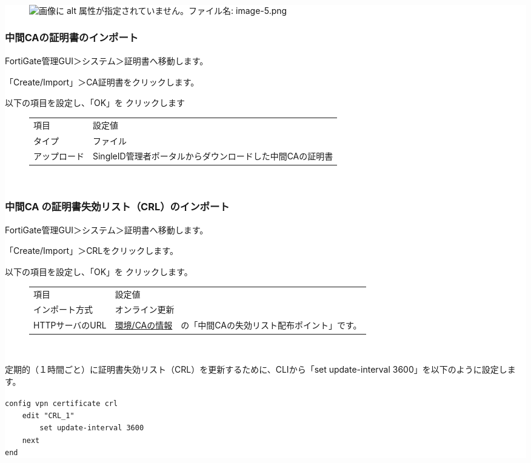 

<figure class="wp-block-image" id="block-b57d17a1-0d05-4ea2-8357-696cbbfef102"><img src="https://www.singleid.jp/wp-content/uploads/2021/11/image-5.png" alt="画像に alt 属性が指定されていません。ファイル名: image-5.png"/></figure>



<h3>中間CAの証明書のインポート</h3>



<p> FortiGate管理GUI＞システム＞証明書へ移動します。 </p>



<p> 「Create/Import」＞CA証明書をクリックします。 </p>



<p>   以下の項目を設定し、「OK」を クリックします </p>



<figure class="wp-block-table is-style-regular"><table><tbody><tr><td>項目</td><td>設定値</td></tr><tr><td>タイプ</td><td>ファイル</td></tr><tr><td>アップロード</td><td> SingleID管理者ポータルからダウンロードした中間CAの証明書</td></tr></tbody></table></figure>



<figure class="wp-block-image size-full"><img src="https://www.singleid.jp/wp-content/uploads/2021/11/image-34.png" alt="" class="wp-image-2379"/></figure>



<h3> 中間CA の証明書失効リスト（CRL）のインポート</h3>



<p> FortiGate管理GUI＞システム＞証明書へ移動します。 </p>



<p>「Create/Import」＞CRLをクリックします。</p>



<p> 以下の項目を設定し、「OK」を クリックします。</p>



<figure class="wp-block-table is-style-regular"><table><tbody><tr><td>項目</td><td>設定値</td></tr><tr><td>インポート方式</td><td>オンライン更新</td></tr><tr><td>HTTPサーバのURL</td><td> <a href="https://www.singleid.jp/wp-admin/post.php?post=2246&amp;action=edit#env">環境/CAの情報</a>　の「中間CAの失効リスト配布ポイント」です。</td></tr></tbody></table></figure>



<figure class="wp-block-image size-full"><img src="https://www.singleid.jp/wp-content/uploads/2021/11/image-32.png" alt="" class="wp-image-2369"/></figure>



<p>定期的（１時間ごと）に証明書失効リスト（CRL）を更新するために、CLIから「set update-interval 3600」を以下のように設定します。</p>



<div class="hcb_wrap"><pre class="prism undefined-numbers lang-plain"><code>config vpn certificate crl
    edit &quot;CRL_1&quot;
        set update-interval 3600
    next
end</code></pre></div>
